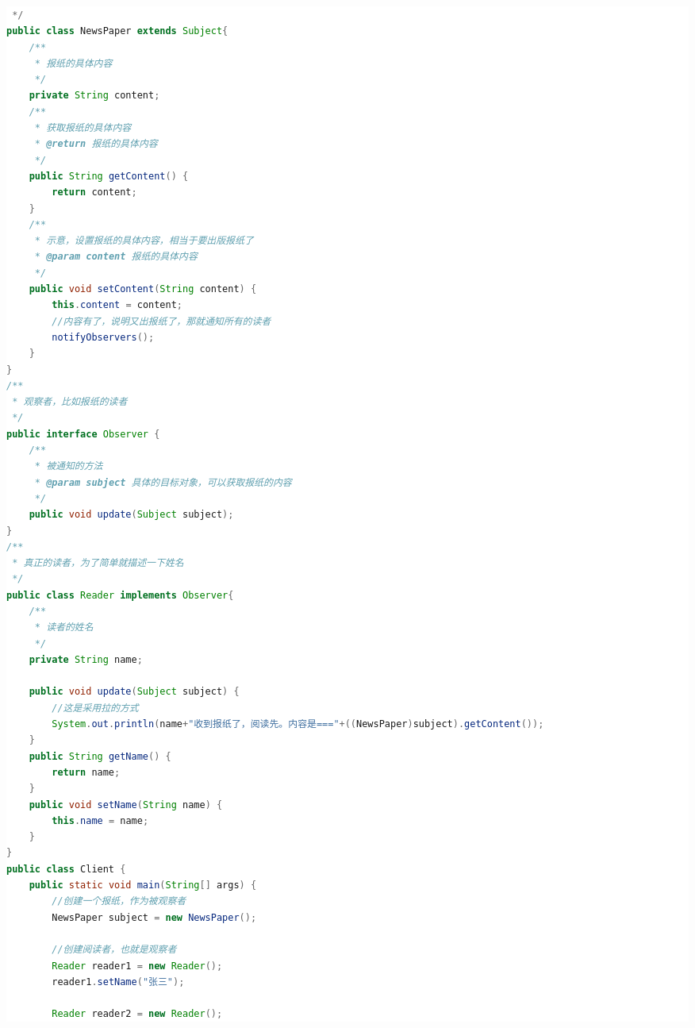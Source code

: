 ```java
 */
public class NewsPaper extends Subject{
	/**
	 * 报纸的具体内容
	 */
	private String content;
	/**
	 * 获取报纸的具体内容
	 * @return 报纸的具体内容
	 */
	public String getContent() {
		return content;
	}
	/**
	 * 示意，设置报纸的具体内容，相当于要出版报纸了
	 * @param content 报纸的具体内容
	 */
	public void setContent(String content) {
		this.content = content;
		//内容有了，说明又出报纸了，那就通知所有的读者
		notifyObservers();
	}
}
/**
 * 观察者，比如报纸的读者
 */
public interface Observer {
	/**
	 * 被通知的方法
	 * @param subject 具体的目标对象，可以获取报纸的内容
	 */
	public void update(Subject subject);
}
/**
 * 真正的读者，为了简单就描述一下姓名
 */
public class Reader implements Observer{
	/**
	 * 读者的姓名
	 */
	private String name;

	public void update(Subject subject) {
		//这是采用拉的方式
		System.out.println(name+"收到报纸了，阅读先。内容是==="+((NewsPaper)subject).getContent());
	}
	public String getName() {
		return name;
	}
	public void setName(String name) {
		this.name = name;
	}
}
public class Client {
	public static void main(String[] args) {
		//创建一个报纸，作为被观察者
		NewsPaper subject = new NewsPaper();

		//创建阅读者，也就是观察者
		Reader reader1 = new Reader();
		reader1.setName("张三");

		Reader reader2 = new Reader();
```